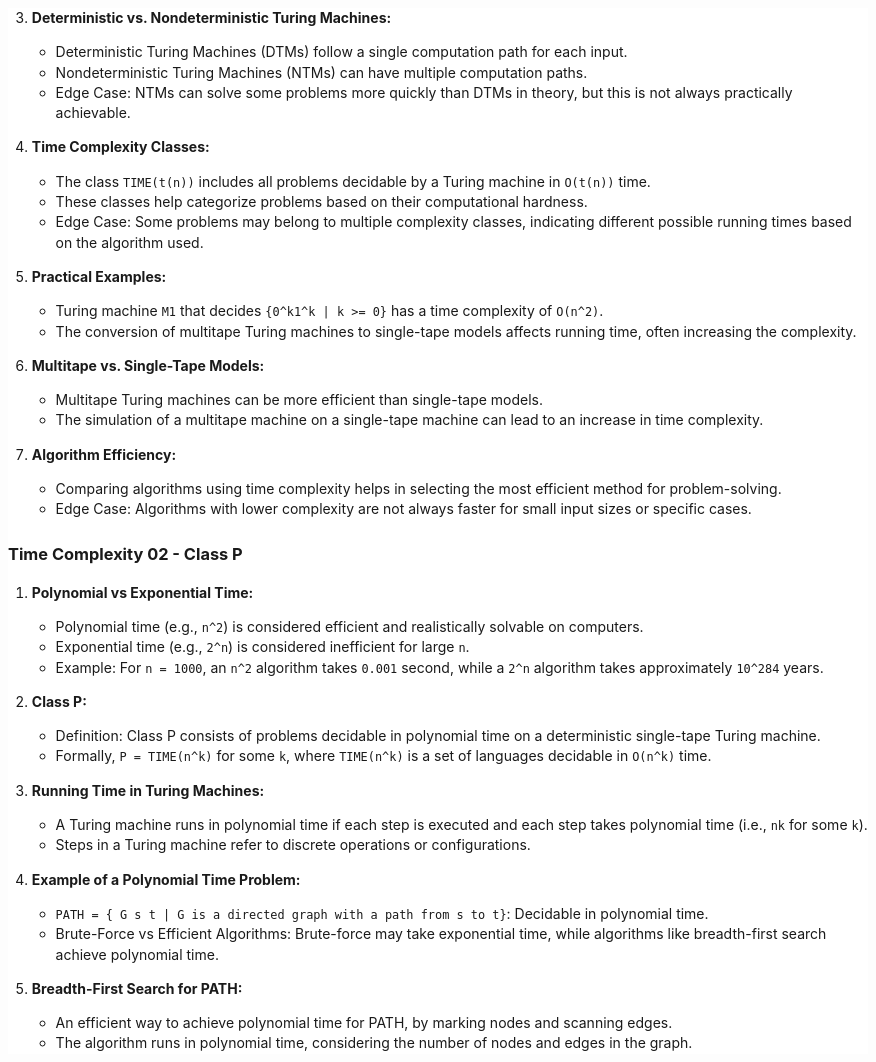 3. **Deterministic vs. Nondeterministic Turing Machines:**
   - Deterministic Turing Machines (DTMs) follow a single computation path for each input.
   - Nondeterministic Turing Machines (NTMs) can have multiple computation paths.
   - Edge Case: NTMs can solve some problems more quickly than DTMs in theory, but this is not always practically achievable.

4. **Time Complexity Classes:**
   - The class `TIME(t(n))` includes all problems decidable by a Turing machine in `O(t(n))` time.
   - These classes help categorize problems based on their computational hardness.
   - Edge Case: Some problems may belong to multiple complexity classes, indicating different possible running times based on the algorithm used.

5. **Practical Examples:**
   - Turing machine `M1` that decides `{0^k1^k | k >= 0}` has a time complexity of `O(n^2)`.
   - The conversion of multitape Turing machines to single-tape models affects running time, often increasing the complexity.

6. **Multitape vs. Single-Tape Models:**
   - Multitape Turing machines can be more efficient than single-tape models.
   - The simulation of a multitape machine on a single-tape machine can lead to an increase in time complexity.

7. **Algorithm Efficiency:**
   - Comparing algorithms using time complexity helps in selecting the most efficient method for problem-solving.
   - Edge Case: Algorithms with lower complexity are not always faster for small input sizes or specific cases.

### Time Complexity 02 - Class P

1. **Polynomial vs Exponential Time:**
   - Polynomial time (e.g., `n^2`) is considered efficient and realistically solvable on computers.
   - Exponential time (e.g., `2^n`) is considered inefficient for large `n`.
   - Example: For `n = 1000`, an `n^2` algorithm takes `0.001` second, while a `2^n` algorithm takes approximately `10^284` years.

2. **Class P:**
   - Definition: Class P consists of problems decidable in polynomial time on a deterministic single-tape Turing machine.
   - Formally, `P = TIME(n^k)` for some `k`, where `TIME(n^k)` is a set of languages decidable in `O(n^k)` time.

3. **Running Time in Turing Machines:**
   - A Turing machine runs in polynomial time if each step is executed and each step takes polynomial time (i.e., `nk` for some `k`).
   - Steps in a Turing machine refer to discrete operations or configurations.

4. **Example of a Polynomial Time Problem:**
   - `PATH = { G s t | G is a directed graph with a path from s to t}`: Decidable in polynomial time.
   - Brute-Force vs Efficient Algorithms: Brute-force may take exponential time, while algorithms like breadth-first search achieve polynomial time.

5. **Breadth-First Search for PATH:**
   - An efficient way to achieve polynomial time for PATH, by marking nodes and scanning edges.
   - The algorithm runs in polynomial time, considering the number of nodes and edges in the graph.
